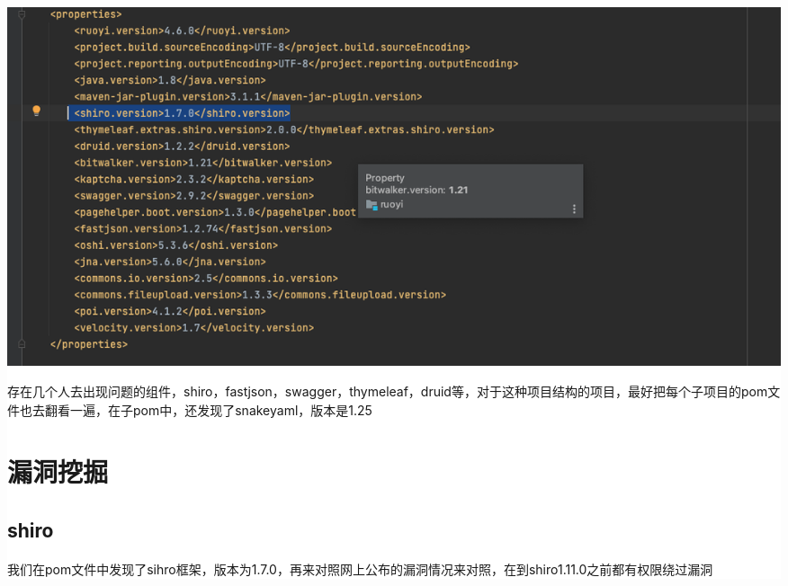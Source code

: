 ![image-20230523103456513](images/8.png)

存在几个人去出现问题的组件，shiro，fastjson，swagger，thymeleaf，druid等，对于这种项目结构的项目，最好把每个子项目的pom文件也去翻看一遍，在子pom中，还发现了snakeyaml，版本是1.25

# 漏洞挖掘

## shiro

我们在pom文件中发现了sihro框架，版本为1.7.0，再来对照网上公布的漏洞情况来对照，在到shiro1.11.0之前都有权限绕过漏洞
